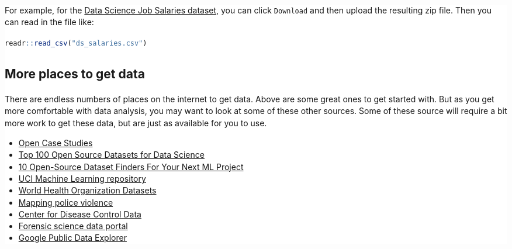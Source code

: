 For example, for the [Data Science Job Salaries dataset](https://www.kaggle.com/datasets/ruchi798/data-science-job-salaries), you can click `Download` and then upload the resulting zip file. Then you can read in the file like:
```r
readr::read_csv("ds_salaries.csv")
```

## More places to get data

There are endless numbers of places on the internet to get data. Above are some great ones to get started with. But as you get more comfortable with data analysis, you may want to look at some of these other sources. Some of these source will require a bit more work to get these data, but are just as available for you to use.

- [Open Case Studies](https://www.opencasestudies.org/)
- [Top 100 Open Source Datasets for Data Science](https://medium.com/analytics-vidhya/top-100-open-source-datasets-for-data-science-cd5a8d67cc3d)
- [10 Open-Source Dataset Finders For Your Next ML Project](https://towardsdatascience.com/10-open-source-dataset-finders-for-your-next-ml-project-c8d01679160d)
- [UCI Machine Learning repository](https://archive.ics.uci.edu/ml/datasets.php)
- [World Health Organization Datasets](https://www.who.int/data/collections)
- [Mapping police violence](https://mappingpoliceviolence.us/)
- [Center for Disease Control Data](https://www.cdc.gov/datastatistics/index.html)
- [Forensic science data portal](https://forensicstats.org/data/)
- [Google Public Data Explorer](https://www.google.com/publicdata/directory)
